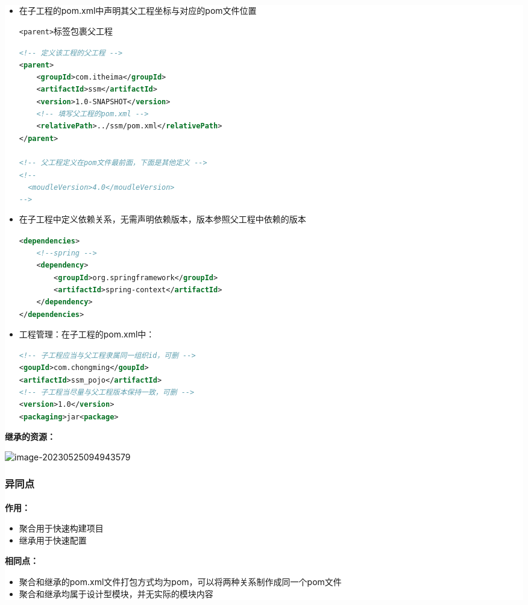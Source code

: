 - 在子工程的pom.xml中声明其父工程坐标与对应的pom文件位置

  `<parent>`标签包裹父工程

  ```xml
  <!-- 定义该工程的父工程 -->
  <parent>
      <groupId>com.itheima</groupId>
      <artifactId>ssm</artifactId>
      <version>1.0-SNAPSHOT</version>
      <!-- 填写父工程的pom.xml -->
      <relativePath>../ssm/pom.xml</relativePath>
  </parent>
  
  <!-- 父工程定义在pom文件最前面，下面是其他定义 -->
  <!--
  	<moudleVersion>4.0</moudleVersion>
  -->
  ```

- 在子工程中定义依赖关系，无需声明依赖版本，版本参照父工程中依赖的版本

  ```xml
  <dependencies>
      <!--spring -->
      <dependency>
          <groupId>org.springframework</groupId>
          <artifactId>spring-context</artifactId>
      </dependency>
  </dependencies>
  ```

- 工程管理：在子工程的pom.xml中：

  ```xml
  <!-- 子工程应当与父工程隶属同一组织id，可删 -->
  <goupId>com.chongming</goupId>
  <artifactId>ssm_pojo</artifactId>
  <!-- 子工程当尽量与父工程版本保持一致，可删 -->
  <version>1.0</version>
  <packaging>jar<package>
  ```

**继承的资源：**

![image-20230525094943579](https://chongming-images.oss-cn-hangzhou.aliyuncs.com/images-masterimage-20230525094943579.png)

### 异同点

**作用：**

- 聚合用于快速构建项目
- 继承用于快速配置

**相同点：**

- 聚合和继承的pom.xml文件打包方式均为pom，可以将两种关系制作成同一个pom文件
- 聚合和继承均属于设计型模块，并无实际的模块内容

